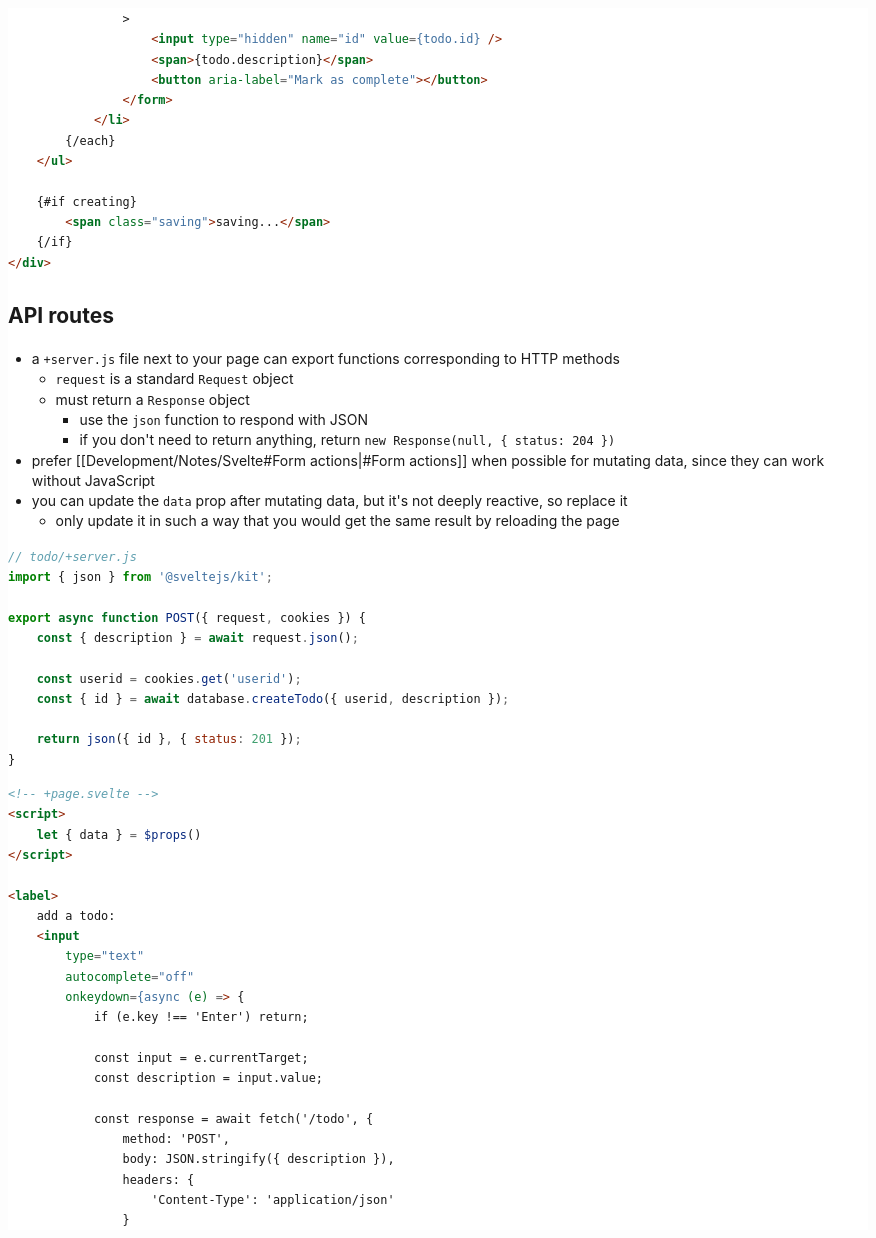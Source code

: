 ```html
				>
					<input type="hidden" name="id" value={todo.id} />
					<span>{todo.description}</span>
					<button aria-label="Mark as complete"></button>
				</form>
			</li>
		{/each}
	</ul>

	{#if creating}
		<span class="saving">saving...</span>
	{/if}
</div>
```

## API routes

- a `+server.js` file next to your page can export functions corresponding to HTTP methods
    - `request` is a standard `Request` object
    - must return a `Response` object
        - use the `json` function to respond with JSON
        - if you don't need to return anything, return `new Response(null, { status: 204 })`
- prefer [[Development/Notes/Svelte#Form actions\|#Form actions]] when possible for mutating data, since they can work without JavaScript
- you can update the `data` prop after mutating data, but it's not deeply reactive, so replace it
    - only update it in such a way that you would get the same result by reloading the page

```js
// todo/+server.js
import { json } from '@sveltejs/kit';

export async function POST({ request, cookies }) {
	const { description } = await request.json();

	const userid = cookies.get('userid');
	const { id } = await database.createTodo({ userid, description });

	return json({ id }, { status: 201 });
}
```

```html
<!-- +page.svelte -->
<script>
    let { data } = $props()
</script>

<label>
    add a todo:
    <input
        type="text"
        autocomplete="off"
        onkeydown={async (e) => {
            if (e.key !== 'Enter') return;

            const input = e.currentTarget;
            const description = input.value;
            
            const response = await fetch('/todo', {
                method: 'POST',
                body: JSON.stringify({ description }),
                headers: {
                    'Content-Type': 'application/json'
                }
```